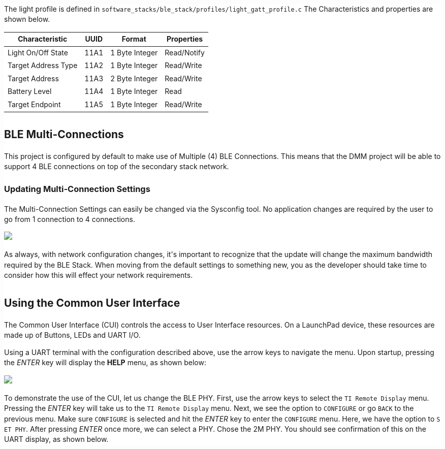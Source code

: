 The light profile is defined in `software_stacks/ble_stack/profiles/light_gatt_profile.c` The Characteristics and properties are shown below.

|Characteristic             | UUID | Format          | Properties       |
|---------------------------|------|-----------------|------------------|
|Light On/Off State         | 11A1 | 1 Byte Integer  | Read/Notify      |
|Target Address Type        | 11A2 | 1 Byte Integer  | Read/Write       |
|Target Address             | 11A3 | 2 Byte Integer  | Read/Write       |
|Battery Level              | 11A4 | 1 Byte Integer  | Read             |
|Target Endpoint            | 11A5 | 1 Byte Integer  | Read/Write       |

## <a name="BLEMultiConnections"></a>BLE Multi-Connections

This project is configured by default to make use of Multiple (4) BLE
Connections. This means that the DMM project will be able to support 4 BLE
connections on top of the secondary stack network.

### <a name="Changing Multi-Conn Setting"></a>Updating Multi-Connection Settings

The Multi-Connection Settings can easily be changed via the Sysconfig tool. No
application changes are required by the user to go from 1 connection to 4
connections.

<img src="resource/update_ble_multi_conn_settings.png"/>

As always, with network configuration changes, it's important to recognize that
the update will change the maximum bandwidth required by the BLE Stack. When
moving from the default settings to something new, you as the developer should
take time to consider how this will effect your network requirements.

## <a name="CUI"></a>Using the Common User Interface

The Common User Interface (CUI) controls the access to User Interface
resources. On a LaunchPad device, these resources are made up of Buttons, LEDs
and UART I/O.

Using a UART terminal with the configuration described above, use the arrow
keys to navigate the menu. Upon startup, pressing the *ENTER* key will display
the **HELP** menu, as shown below:

<img src="resource/CUI.png"/>

To demonstrate the use of the CUI, let us change the BLE PHY. First, use the
arrow keys to select the `TI Remote Display` menu. Pressing the *ENTER* key
will take us to the `TI Remote Display` menu. Next, we see the option to
`CONFIGURE` or go `BACK` to the previous menu. Make sure `CONFIGURE` is
selected and hit the *ENTER* key to enter the `CONFIGURE` menu. Here, we have
the option to `SET PHY`. After pressing *ENTER* once more, we can select a
PHY. Chose the 2M PHY. You should see confirmation of this on the UART
display, as shown below.
